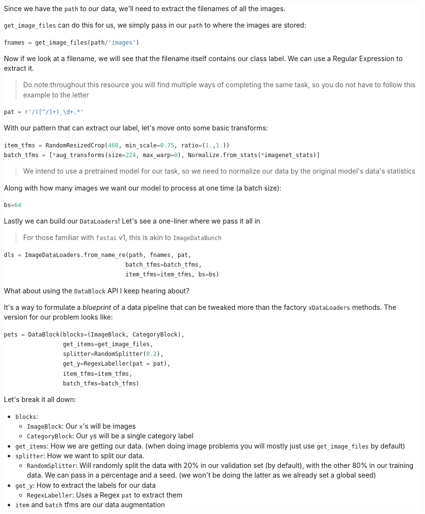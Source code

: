 Since we have the `path` to our data, we'll need to extract the filenames of all the images. 

`get_image_files` can do this for us, we simply pass in our `path` to where the images are stored: 

```python
fnames = get_image_files(path/'images')
```

Now if we look at a filename, we will see that the filename itself contains our class label. We can use a Regular Expression to extract it. 
> Do note:throughout this resource you will find multiple ways of completing the same task, so you do not have to follow this example to the letter

```python
pat = r'/([^/]+)_\d+.*'
```

With our pattern that can extract our label, let's move onto some basic transforms:

```python
item_tfms = RandomResizedCrop(460, min_scale=0.75, ratio=(1.,1.))
batch_tfms = [*aug_transforms(size=224, max_warp=0), Normalize.from_stats(*imagenet_stats)]
```

> We intend to use a pretrained model for our task, so we need to normalize our data by the original model's data's statistics

Along with how many images we want our model to process at one time (a batch size):

```python
bs=64
```

Lastly we can build our `DataLoaders`! Let's see a one-liner where we pass it all in
> For those familiar with `fastai` v1, this is akin to `ImageDataBunch`

```python
dls = ImageDataLoaders.from_name_re(path, fnames, pat, 
                                   batch_tfms=batch_tfms,
                                   item_tfms=item_tfms, bs=bs)
```

What about using the `DataBlock` API I keep hearing about? 

It's a way to formulate a *blueprint* of a data pipeline that can be tweaked more than the factory `xDataLoaders` methods. The version for our problem looks like:

```python
pets = DataBlock(blocks=(ImageBlock, CategoryBlock),
                 get_items=get_image_files,
                 splitter=RandomSplitter(0.2),
                 get_y=RegexLabeller(pat = pat),
                 item_tfms=item_tfms,
                 batch_tfms=batch_tfms)
```

Let's break it all down:
  * `blocks`: 
    * `ImageBlock`: Our `x`'s will be images
    * `CategoryBlock`: Our `y`s will be a single category label
  * `get_items`: How we are getting our data. (when doing image problems you will mostly just use `get_image_files` by default)
  * `splitter`: How we want to split our data. 
    * `RandomSplitter`: Will randomly split the data with 20% in our validation set (by default), with the other 80% in our training data. We can pass in a percentage and a seed. (we won't be doing the latter as we already set a global seed)
  * `get_y`: How to extract the labels for our data
    * `RegexLabeller`: Uses a Regex `pat` to extract them
  * `item` and `batch` tfms are our data augmentation
